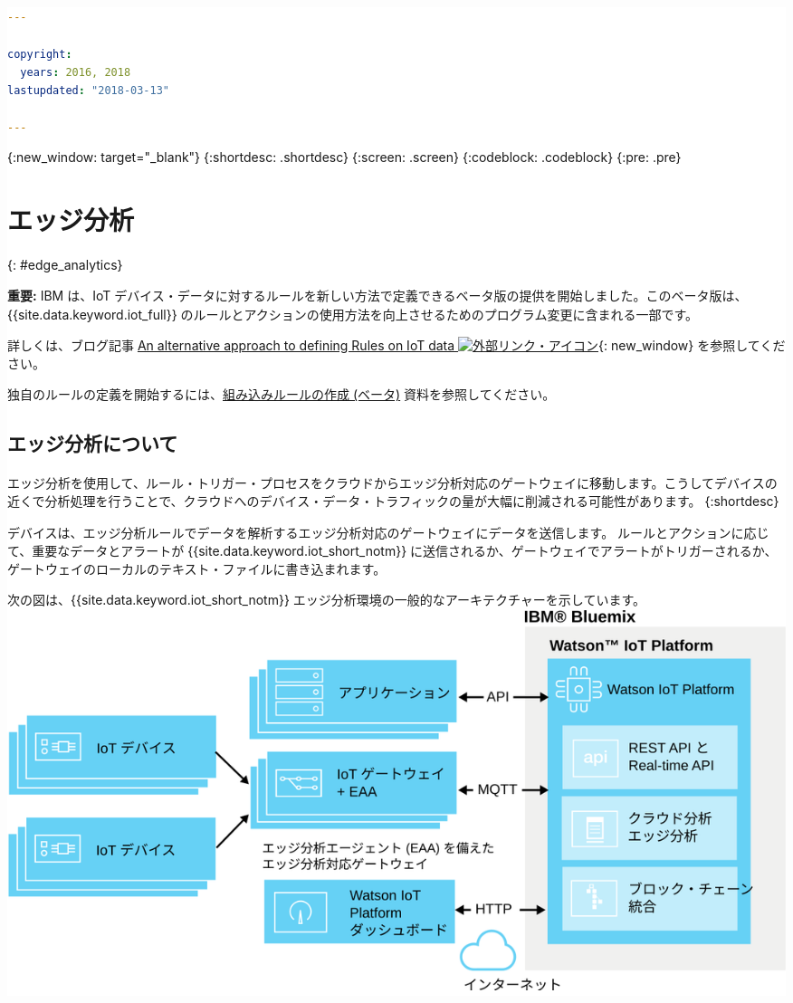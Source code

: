 ```yaml
---

copyright:
  years: 2016, 2018
lastupdated: "2018-03-13"

---
```


{:new_window: target="\_blank"}
{:shortdesc: .shortdesc}
{:screen: .screen}
{:codeblock: .codeblock}
{:pre: .pre}


# エッジ分析
{: #edge_analytics}

**重要:** IBM は、IoT デバイス・データに対するルールを新しい方法で定義できるベータ版の提供を開始しました。このベータ版は、{{site.data.keyword.iot_full}} のルールとアクションの使用方法を向上させるためのプログラム変更に含まれる一部です。

詳しくは、ブログ記事 [An alternative approach to defining Rules on IoT data ![外部リンク・アイコン](../../icons/launch-glyph.svg "外部リンク・アイコン")](https://developer.ibm.com/iotplatform/2018/03/01/alternative-approach-defining-rules-iot-data/){: new_window} を参照してください。

独自のルールの定義を開始するには、[組み込みルールの作成 (ベータ)](information_management/im_rules.html) 資料を参照してください。

## エッジ分析について

エッジ分析を使用して、ルール・トリガー・プロセスをクラウドからエッジ分析対応のゲートウェイに移動します。こうしてデバイスの近くで分析処理を行うことで、クラウドへのデバイス・データ・トラフィックの量が大幅に削減される可能性があります。
{:shortdesc}

デバイスは、エッジ分析ルールでデータを解析するエッジ分析対応のゲートウェイにデータを送信します。 ルールとアクションに応じて、重要なデータとアラートが {{site.data.keyword.iot_short_notm}} に送信されるか、ゲートウェイでアラートがトリガーされるか、ゲートウェイのローカルのテキスト・ファイルに書き込まれます。

次の図は、{{site.data.keyword.iot_short_notm}} エッジ分析環境の一般的なアーキテクチャーを示しています。![エッジ分析アーキテクチャーの IBM Watson IoT プラットフォーム](images/architecture_platform_edge.svg "エッジ分析アーキテクチャーを採用した IBM Watson IoT プラットフォーム")
